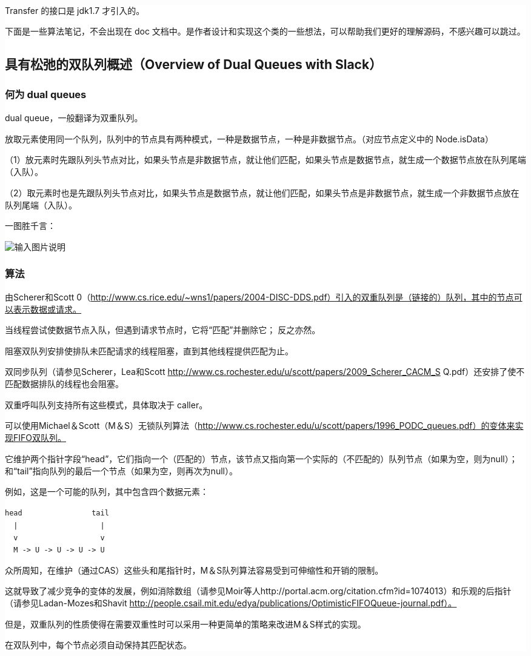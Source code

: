 Transfer 的接口是 jdk1.7 才引入的。

下面是一些算法笔记，不会出现在 doc 文档中。是作者设计和实现这个类的一些想法，可以帮助我们更好的理解源码，不感兴趣可以跳过。

## 具有松弛的双队列概述（Overview of Dual Queues with Slack）

### 何为 dual queues

dual queue，一般翻译为双重队列。

放取元素使用同一个队列，队列中的节点具有两种模式，一种是数据节点，一种是非数据节点。（对应节点定义中的 Node.isData）

（1）放元素时先跟队列头节点对比，如果头节点是非数据节点，就让他们匹配，如果头节点是数据节点，就生成一个数据节点放在队列尾端（入队）。

（2）取元素时也是先跟队列头节点对比，如果头节点是数据节点，就让他们匹配，如果头节点是非数据节点，就生成一个非数据节点放在队列尾端（入队）。

一图胜千言：

![输入图片说明](https://images.gitee.com/uploads/images/2020/1107/103801_0e1f62bb_508704.png "屏幕截图.png")


### 算法

由Scherer和Scott 0（http://www.cs.rice.edu/~wns1/papers/2004-DISC-DDS.pdf）引入的双重队列是（链接的）队列，其中的节点可以表示数据或请求。

当线程尝试使数据节点入队，但遇到请求节点时，它将“匹配”并删除它； 反之亦然。

阻塞双队列安排使排队未匹配请求的线程阻塞，直到其他线程提供匹配为止。

双同步队列（请参见Scherer，Lea和Scott http://www.cs.rochester.edu/u/scott/papers/2009_Scherer_CACM_S Q.pdf）还安排了使不匹配数据排队的线程也会阻塞。

双重呼叫队列支持所有这些模式，具体取决于 caller。


可以使用Michael＆Scott（M＆S）无锁队列算法（http://www.cs.rochester.edu/u/scott/papers/1996_PODC_queues.pdf）的变体来实现FIFO双队列。

它维护两个指针字段“head”，它们指向一个（匹配的）节点，该节点又指向第一个实际的（不匹配的）队列节点（如果为空，则为null）； 和“tail”指向队列的最后一个节点（如果为空，则再次为null）。

例如，这是一个可能的队列，其中包含四个数据元素：

```
head                tail
  |                   |
  v                   v
  M -> U -> U -> U -> U
```


众所周知，在维护（通过CAS）这些头和尾指针时，M＆S队列算法容易受到可伸缩性和开销的限制。

这就导致了减少竞争的变体的发展，例如消除数组（请参见Moir等人http://portal.acm.org/citation.cfm?id=1074013）和乐观的后指针（请参见Ladan-Mozes和Shavit http://people.csail.mit.edu/edya/publications/OptimisticFIFOQueue-journal.pdf）。

但是，双重队列的性质使得在需要双重性时可以采用一种更简单的策略来改进M＆S样式的实现。


在双队列中，每个节点必须自动保持其匹配状态。

